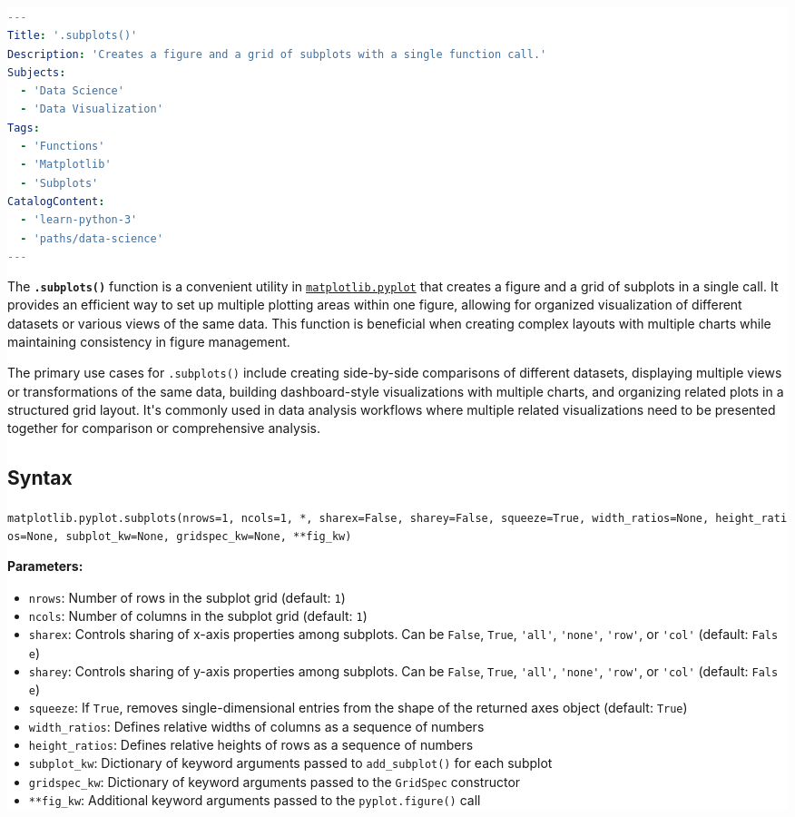 ```yaml
---
Title: '.subplots()'
Description: 'Creates a figure and a grid of subplots with a single function call.'
Subjects:
  - 'Data Science'
  - 'Data Visualization'
Tags:
  - 'Functions'
  - 'Matplotlib'
  - 'Subplots'
CatalogContent:
  - 'learn-python-3'
  - 'paths/data-science'
---
```


The **`.subplots()`** function is a convenient utility in [`matplotlib.pyplot`](https://www.codecademy.com/resources/docs/matplotlib/pyplot) that creates a figure and a grid of subplots in a single call. It provides an efficient way to set up multiple plotting areas within one figure, allowing for organized visualization of different datasets or various views of the same data. This function is beneficial when creating complex layouts with multiple charts while maintaining consistency in figure management.

The primary use cases for `.subplots()` include creating side-by-side comparisons of different datasets, displaying multiple views or transformations of the same data, building dashboard-style visualizations with multiple charts, and organizing related plots in a structured grid layout. It's commonly used in data analysis workflows where multiple related visualizations need to be presented together for comparison or comprehensive analysis.

## Syntax

```pseudo
matplotlib.pyplot.subplots(nrows=1, ncols=1, *, sharex=False, sharey=False, squeeze=True, width_ratios=None, height_ratios=None, subplot_kw=None, gridspec_kw=None, **fig_kw)
```

**Parameters:**

- `nrows`: Number of rows in the subplot grid (default: `1`)
- `ncols`: Number of columns in the subplot grid (default: `1`)
- `sharex`: Controls sharing of x-axis properties among subplots. Can be `False`, `True`, `'all'`, `'none'`, `'row'`, or `'col'` (default: `False`)
- `sharey`: Controls sharing of y-axis properties among subplots. Can be `False`, `True`, `'all'`, `'none'`, `'row'`, or `'col'` (default: `False`)
- `squeeze`: If `True`, removes single-dimensional entries from the shape of the returned axes object (default: `True`)
- `width_ratios`: Defines relative widths of columns as a sequence of numbers
- `height_ratios`: Defines relative heights of rows as a sequence of numbers
- `subplot_kw`: Dictionary of keyword arguments passed to `add_subplot()` for each subplot
- `gridspec_kw`: Dictionary of keyword arguments passed to the `GridSpec` constructor
- `**fig_kw`: Additional keyword arguments passed to the `pyplot.figure()` call
